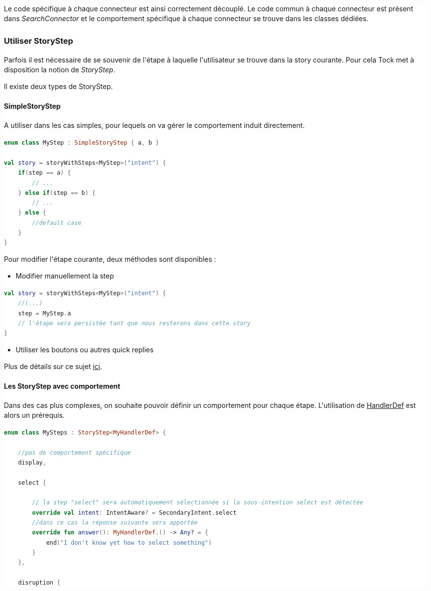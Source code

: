 Le code spécifique à chaque connecteur est ainsi correctement découplé. Le code commun à chaque connecteur est présent dans *SearchConnector* et le comportement spécifique à
chaque connecteur se trouve dans les classes dédiées.

### Utiliser StoryStep

Parfois il est nécessaire de se souvenir de l'étape à laquelle l'utilisateur se trouve
dans la story courante. Pour cela Tock met à disposition la notion de *StoryStep*.

Il existe deux types de StoryStep.

#### SimpleStoryStep

A utiliser dans les cas simples, pour lequels on va gérer le comportement induit directement.

```kotlin
enum class MyStep : SimpleStoryStep { a, b }

val story = storyWithSteps<MyStep>("intent") {
    if(step == a) {
        // ...
    } else if(step == b) {
        // ...
    } else {
        //default case
    }
}
```

Pour modifier l'étape courante, deux méthodes sont disponibles :

* Modifier manuellement la step

```kotlin
val story = storyWithSteps<MyStep>("intent") {
    //(...)
    step = MyStep.a
    // l'étape sera persistée tant que nous resterons dans cette story
}
```

* Utiliser les boutons ou autres quick replies

Plus de détails sur ce sujet [ici](./developper-un-bot/index.html#postback-buttons-quick-replies).


#### Les StoryStep avec comportement

Dans des cas plus complexes, on souhaite pouvoir définir un comportement pour chaque étape. 
L'utilisation de [HandlerDef](./developper-un-bot/index.html#utiliser-handlerdef) est alors un prérequis.

```kotlin
enum class MySteps : StoryStep<MyHandlerDef> {

    //pas de comportement spécifique
    display,

    select {

        // la step "select" sera automatiquement sélectionnée si la sous-intention select est détectée
        override val intent: IntentAware? = SecondaryIntent.select
        //dans ce cas la réponse suivante sera apportée
        override fun answer(): MyHandlerDef.() -> Any? = {
            end("I don't know yet how to select something")
        }
    },

    disruption {
```
